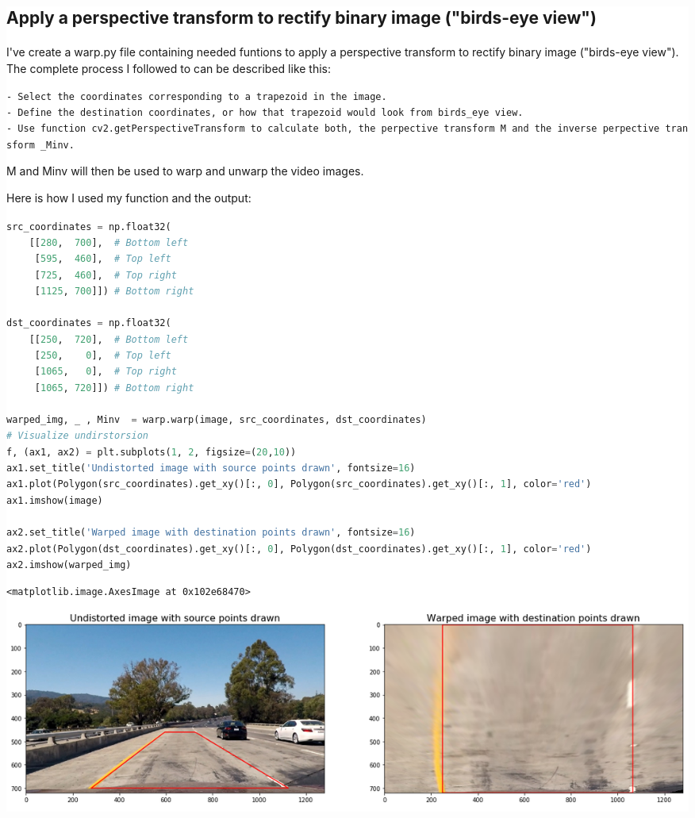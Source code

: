 
## Apply a perspective transform to rectify binary image ("birds-eye view")

I've create a warp.py file containing needed funtions to apply a perspective transform to rectify binary image ("birds-eye view").
The complete process I followed to  can be described like this: 

    - Select the coordinates corresponding to a trapezoid in the image.
    - Define the destination coordinates, or how that trapezoid would look from birds_eye view.
    - Use function cv2.getPerspectiveTransform to calculate both, the perpective transform M and the inverse perpective transform _Minv.
    
M and Minv will then be used to warp and unwarp the video images.

Here is how I used my function and the output:

```python
src_coordinates = np.float32(
    [[280,  700],  # Bottom left
     [595,  460],  # Top left
     [725,  460],  # Top right
     [1125, 700]]) # Bottom right

dst_coordinates = np.float32(
    [[250,  720],  # Bottom left
     [250,    0],  # Top left
     [1065,   0],  # Top right
     [1065, 720]]) # Bottom right 

warped_img, _ , Minv  = warp.warp(image, src_coordinates, dst_coordinates)
# Visualize undirstorsion
f, (ax1, ax2) = plt.subplots(1, 2, figsize=(20,10))
ax1.set_title('Undistorted image with source points drawn', fontsize=16)
ax1.plot(Polygon(src_coordinates).get_xy()[:, 0], Polygon(src_coordinates).get_xy()[:, 1], color='red')
ax1.imshow(image)

ax2.set_title('Warped image with destination points drawn', fontsize=16)
ax2.plot(Polygon(dst_coordinates).get_xy()[:, 0], Polygon(dst_coordinates).get_xy()[:, 1], color='red')
ax2.imshow(warped_img)
```




    <matplotlib.image.AxesImage at 0x102e68470>




![png](output_21_1.png)
